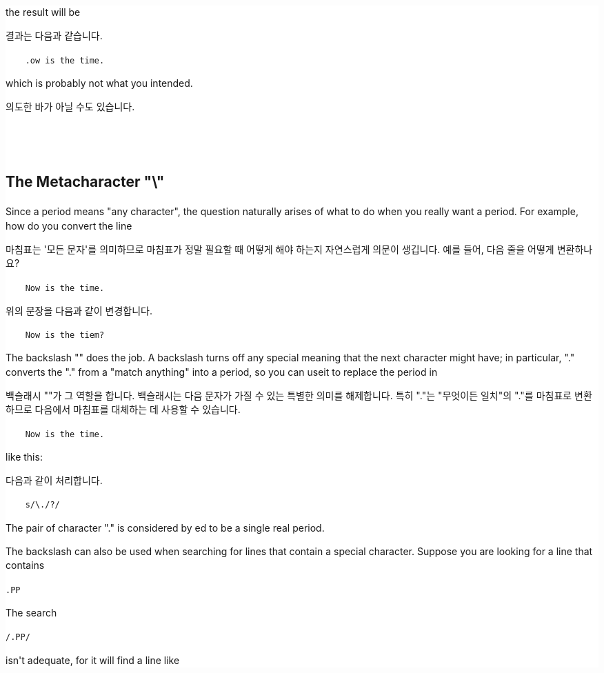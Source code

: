 the result will be

결과는 다음과 같습니다.

```
	.ow is the time.
```

which is probably not what you intended.

의도한 바가 아닐 수도 있습니다.

<br><br>

## The Metacharacter "\\"
Since a period means "any character", the question naturally arises of what to do when you really want a period. For example, how do you convert the line

마침표는 '모든 문자'를 의미하므로 마침표가 정말 필요할 때 어떻게 해야 하는지 자연스럽게 의문이 생깁니다. 예를 들어, 다음 줄을 어떻게 변환하나요?

```
	Now is the time.
```

위의 문장을 다음과 같이 변경합니다.

```
	Now is the tiem?
```

The backslash "\" does the job. A backslash turns off any special meaning that the next character might have; in particular, "\." converts the "." from a "match anything" into a period, so you can useit to replace the period in

백슬래시 "\"가 그 역할을 합니다. 백슬래시는 다음 문자가 가질 수 있는 특별한 의미를 해제합니다. 특히 "\."는 "무엇이든 일치"의 "."를 마침표로 변환하므로 다음에서 마침표를 대체하는 데 사용할 수 있습니다.

```
	Now is the time.
```

like this:

다음과 같이 처리합니다.

```
	s/\./?/
```

The pair of character "\." is considered by ed to be a single real period.

The backslash can also be used when searching for lines that contain a special character. Suppose you are looking for a line that contains

	.PP

The search

	/.PP/

isn't adequate, for it will find a line like
